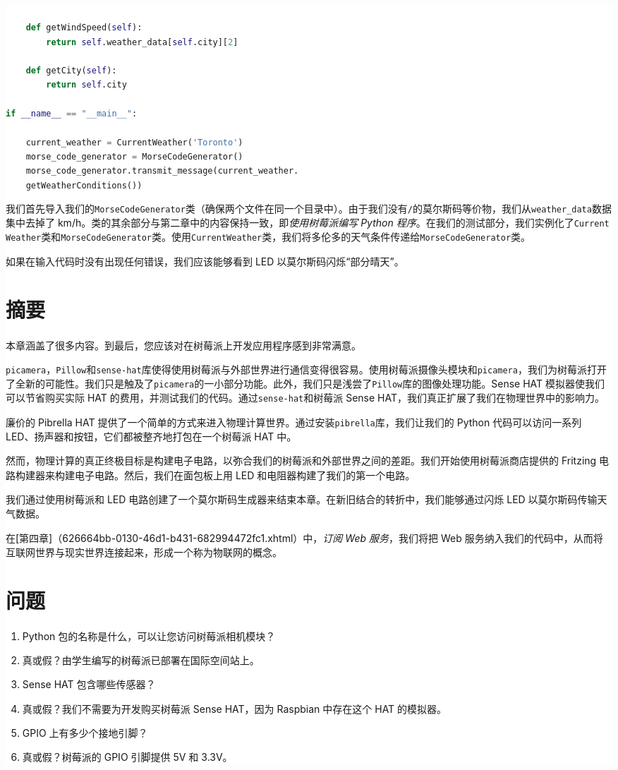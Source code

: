 ```py

    def getWindSpeed(self):
        return self.weather_data[self.city][2]

    def getCity(self):
        return self.city

if __name__ == "__main__":

    current_weather = CurrentWeather('Toronto')
    morse_code_generator = MorseCodeGenerator()
    morse_code_generator.transmit_message(current_weather.
    getWeatherConditions())

```

我们首先导入我们的`MorseCodeGenerator`类（确保两个文件在同一个目录中）。由于我们没有`/`的莫尔斯码等价物，我们从`weather_data`数据集中去掉了 km/h。类的其余部分与第二章中的内容保持一致，即*使用树莓派编写 Python 程序*。在我们的测试部分，我们实例化了`CurrentWeather`类和`MorseCodeGenerator`类。使用`CurrentWeather`类，我们将多伦多的天气条件传递给`MorseCodeGenerator`类。

如果在输入代码时没有出现任何错误，我们应该能够看到 LED 以莫尔斯码闪烁“部分晴天”。

# 摘要

本章涵盖了很多内容。到最后，您应该对在树莓派上开发应用程序感到非常满意。

`picamera`，`Pillow`和`sense-hat`库使得使用树莓派与外部世界进行通信变得很容易。使用树莓派摄像头模块和`picamera`，我们为树莓派打开了全新的可能性。我们只是触及了`picamera`的一小部分功能。此外，我们只是浅尝了`Pillow`库的图像处理功能。Sense HAT 模拟器使我们可以节省购买实际 HAT 的费用，并测试我们的代码。通过`sense-hat`和树莓派 Sense HAT，我们真正扩展了我们在物理世界中的影响力。

廉价的 Pibrella HAT 提供了一个简单的方式来进入物理计算世界。通过安装`pibrella`库，我们让我们的 Python 代码可以访问一系列 LED、扬声器和按钮，它们都被整齐地打包在一个树莓派 HAT 中。

然而，物理计算的真正终极目标是构建电子电路，以弥合我们的树莓派和外部世界之间的差距。我们开始使用树莓派商店提供的 Fritzing 电路构建器来构建电子电路。然后，我们在面包板上用 LED 和电阻器构建了我们的第一个电路。

我们通过使用树莓派和 LED 电路创建了一个莫尔斯码生成器来结束本章。在新旧结合的转折中，我们能够通过闪烁 LED 以莫尔斯码传输天气数据。

在[第四章]（626664bb-0130-46d1-b431-682994472fc1.xhtml）中，*订阅 Web 服务*，我们将把 Web 服务纳入我们的代码中，从而将互联网世界与现实世界连接起来，形成一个称为物联网的概念。

# 问题

1.  Python 包的名称是什么，可以让您访问树莓派相机模块？

1.  真或假？由学生编写的树莓派已部署在国际空间站上。

1.  Sense HAT 包含哪些传感器？

1.  真或假？我们不需要为开发购买树莓派 Sense HAT，因为 Raspbian 中存在这个 HAT 的模拟器。

1.  GPIO 上有多少个接地引脚？

1.  真或假？树莓派的 GPIO 引脚提供 5V 和 3.3V。
